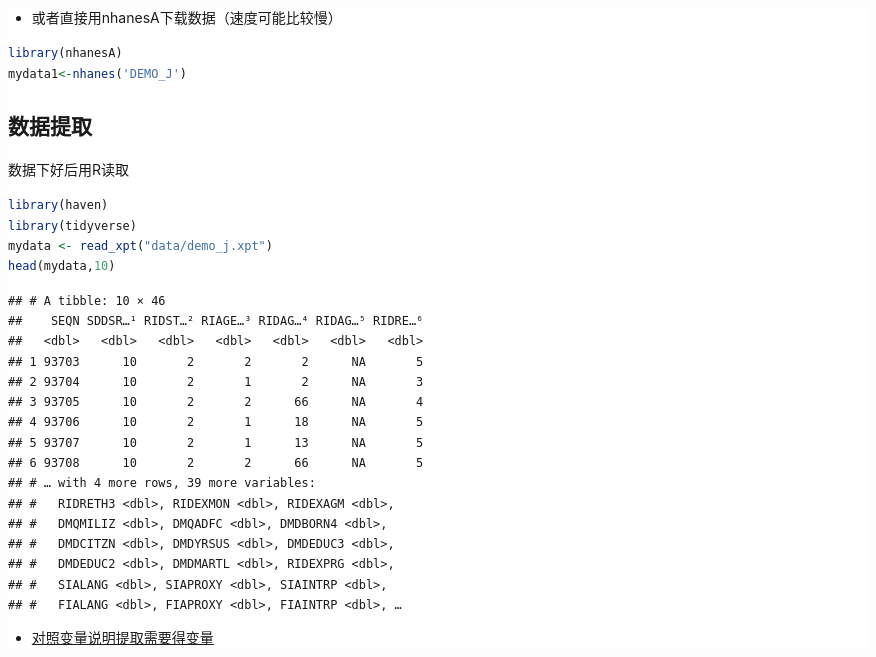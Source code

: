 -   或者直接用nhanesA下载数据（速度可能比较慢）


```r
library(nhanesA)
mydata1<-nhanes('DEMO_J')
```

## 数据提取

数据下好后用R读取


```r
library(haven)
library(tidyverse)
mydata <- read_xpt("data/demo_j.xpt")
head(mydata,10)
```

```
## # A tibble: 10 × 46
##    SEQN SDDSR…¹ RIDST…² RIAGE…³ RIDAG…⁴ RIDAG…⁵ RIDRE…⁶
##   <dbl>   <dbl>   <dbl>   <dbl>   <dbl>   <dbl>   <dbl>
## 1 93703      10       2       2       2      NA       5
## 2 93704      10       2       1       2      NA       3
## 3 93705      10       2       2      66      NA       4
## 4 93706      10       2       1      18      NA       5
## 5 93707      10       2       1      13      NA       5
## 6 93708      10       2       2      66      NA       5
## # … with 4 more rows, 39 more variables:
## #   RIDRETH3 <dbl>, RIDEXMON <dbl>, RIDEXAGM <dbl>,
## #   DMQMILIZ <dbl>, DMQADFC <dbl>, DMDBORN4 <dbl>,
## #   DMDCITZN <dbl>, DMDYRSUS <dbl>, DMDEDUC3 <dbl>,
## #   DMDEDUC2 <dbl>, DMDMARTL <dbl>, RIDEXPRG <dbl>,
## #   SIALANG <dbl>, SIAPROXY <dbl>, SIAINTRP <dbl>,
## #   FIALANG <dbl>, FIAPROXY <dbl>, FIAINTRP <dbl>, …
```

-   [对照变量说明提取需要得变量](https://wwwn.cdc.gov/Nchs/Nhanes/2017-2018/DEMO_J.htm)
